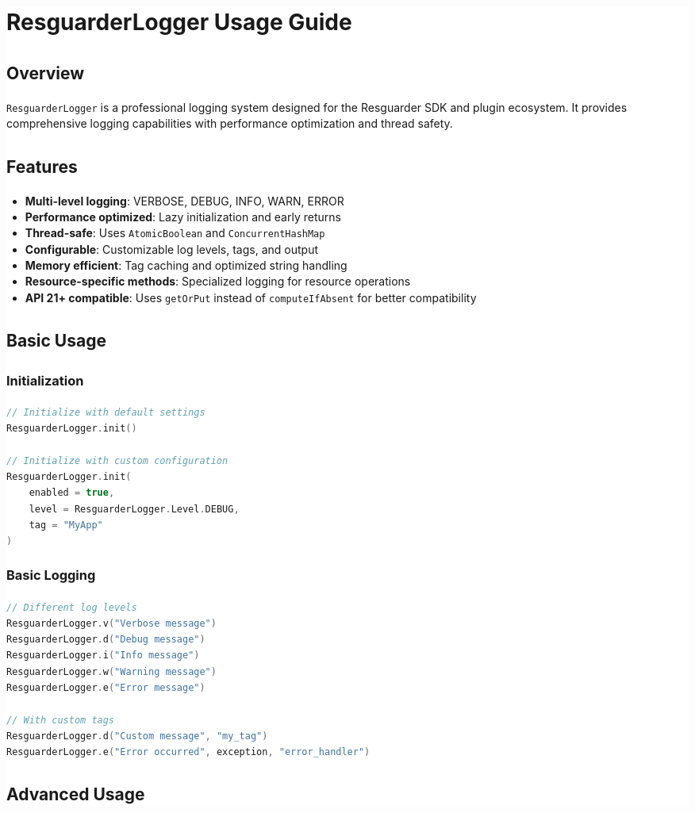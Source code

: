 # ResguarderLogger Usage Guide

## Overview

`ResguarderLogger` is a professional logging system designed for the Resguarder SDK and plugin ecosystem. It provides comprehensive logging capabilities with performance optimization and thread safety.

## Features

- **Multi-level logging**: VERBOSE, DEBUG, INFO, WARN, ERROR
- **Performance optimized**: Lazy initialization and early returns
- **Thread-safe**: Uses `AtomicBoolean` and `ConcurrentHashMap`
- **Configurable**: Customizable log levels, tags, and output
- **Memory efficient**: Tag caching and optimized string handling
- **Resource-specific methods**: Specialized logging for resource operations
- **API 21+ compatible**: Uses `getOrPut` instead of `computeIfAbsent` for better compatibility

## Basic Usage

### Initialization

```kotlin
// Initialize with default settings
ResguarderLogger.init()

// Initialize with custom configuration
ResguarderLogger.init(
    enabled = true,
    level = ResguarderLogger.Level.DEBUG,
    tag = "MyApp"
)
```

### Basic Logging

```kotlin
// Different log levels
ResguarderLogger.v("Verbose message")
ResguarderLogger.d("Debug message")
ResguarderLogger.i("Info message")
ResguarderLogger.w("Warning message")
ResguarderLogger.e("Error message")

// With custom tags
ResguarderLogger.d("Custom message", "my_tag")
ResguarderLogger.e("Error occurred", exception, "error_handler")
```

## Advanced Usage
